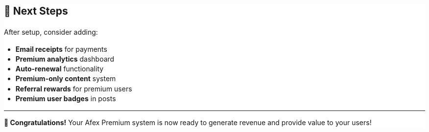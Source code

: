 ## 🎯 Next Steps

After setup, consider adding:

- **Email receipts** for payments
- **Premium analytics** dashboard
- **Auto-renewal** functionality
- **Premium-only content** system
- **Referral rewards** for premium users
- **Premium user badges** in posts

---

**🎉 Congratulations!** Your Afex Premium system is now ready to generate revenue and provide value to your users! 